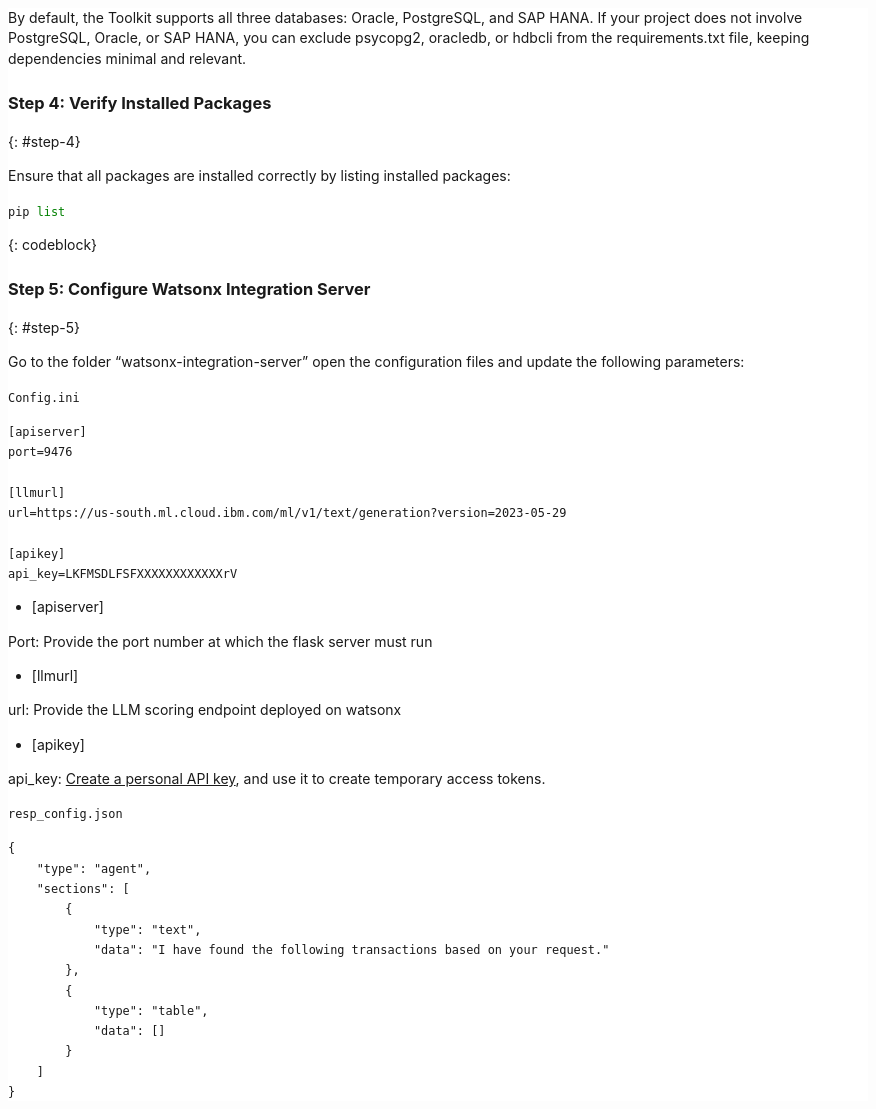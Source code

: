 By default, the Toolkit supports all three databases: Oracle, PostgreSQL, and SAP HANA. If your project does not involve PostgreSQL, Oracle, or SAP HANA, you can exclude psycopg2, oracledb, or hdbcli from the requirements.txt file, keeping dependencies minimal and relevant.

### Step 4: Verify Installed Packages
{: #step-4}

Ensure that all packages are installed correctly by listing installed packages:

```python
pip list
```
{: codeblock}

### Step 5: Configure Watsonx Integration Server
{: #step-5}

Go to the folder “watsonx-integration-server” open the configuration files and update the following parameters:

`Config.ini`
```text
[apiserver]
port=9476

[llmurl]
url=https://us-south.ml.cloud.ibm.com/ml/v1/text/generation?version=2023-05-29

[apikey]
api_key=LKFMSDLFSFXXXXXXXXXXXXrV
```


- [apiserver]

Port: Provide the port number at which the flask server must run

- [llmurl]

url: Provide the LLM scoring endpoint deployed on watsonx

- [apikey]

api_key:  [Create a personal API key](https://cloud.ibm.com/iam/apikeys), and use it to create temporary access tokens.


`resp_config.json`
```text
{
    "type": "agent",
    "sections": [
        {
            "type": "text",
            "data": "I have found the following transactions based on your request."
        },
        {
            "type": "table",
            "data": []
        }
    ]
}
```
